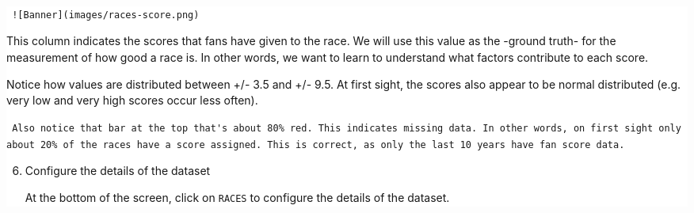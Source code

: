 	 ![Banner](images/races-score.png)

   This column indicates the scores that fans have given to the race. We will use this value as the -ground truth- for the measurement of how good a race is. In other words, we want to learn to understand what factors contribute to each score.

   Notice how values are distributed between +/- 3.5 and +/- 9.5. At first sight, the scores also appear to be normal distributed (e.g. very low and very high scores occur less often).

	 Also notice that bar at the top that's about 80% red. This indicates missing data. In other words, on first sight only about 20% of the races have a score assigned. This is correct, as only the last 10 years have fan score data.

6. Configure the details of the dataset

   At the bottom of the screen, click on `RACES` to configure the details of the dataset.
